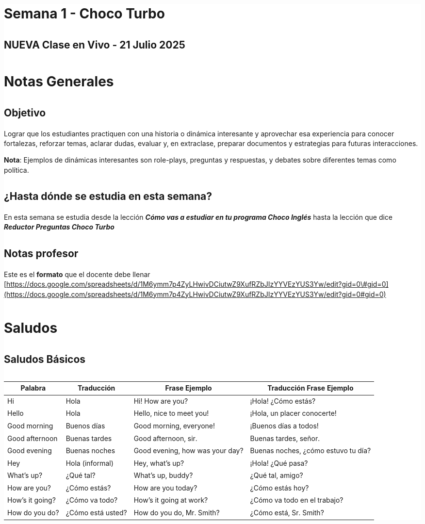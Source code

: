 # **Semana 1 \- Choco Turbo**

## NUEVA Clase en Vivo \- 21 Julio 2025

# **Notas Generales**

## **Objetivo**

Lograr que los estudiantes practiquen con una historia o dinámica interesante y aprovechar esa experiencia para conocer fortalezas, reforzar temas, aclarar dudas, evaluar y, en extraclase, preparar documentos y estrategias para futuras interacciones.

**Nota**: Ejemplos de dinámicas interesantes son role-plays, preguntas y respuestas, y debates sobre diferentes temas como política.

## **¿Hasta dónde se estudia en esta semana?**

En esta semana se estudia desde la lección ***Cómo vas a estudiar en tu programa Choco Inglés*** hasta la lección que dice ***Reductor Preguntas Choco Turbo***

## **Notas profesor**

Este es el **formato** que el docente debe llenar [https://docs.google.com/spreadsheets/d/1M6ymm7p4ZyLHwivDCiutwZ9XufRZbJIzYYVEzYUS3Yw/edit?gid=0\#gid=0](https://docs.google.com/spreadsheets/d/1M6ymm7p4ZyLHwivDCiutwZ9XufRZbJIzYYVEzYUS3Yw/edit?gid=0#gid=0) 

# **Saludos**

## **Saludos Básicos**

## 

| Palabra | Traducción | Frase Ejemplo | Traducción Frase Ejemplo |
| ----- | ----- | ----- | ----- |
| Hi | Hola | Hi\! How are you? | ¡Hola\! ¿Cómo estás? |
| Hello | Hola | Hello, nice to meet you\! | ¡Hola, un placer conocerte\! |
| Good morning | Buenos días | Good morning, everyone\! | ¡Buenos días a todos\! |
| Good afternoon | Buenas tardes | Good afternoon, sir. | Buenas tardes, señor. |
| Good evening | Buenas noches | Good evening, how was your day? | Buenas noches, ¿cómo estuvo tu día? |
| Hey | Hola (informal) | Hey, what’s up? | ¡Hola\! ¿Qué pasa? |
| What’s up? | ¿Qué tal? | What’s up, buddy? | ¿Qué tal, amigo? |
| How are you? | ¿Cómo estás? | How are you today? | ¿Cómo estás hoy? |
| How’s it going? | ¿Cómo va todo? | How’s it going at work? | ¿Cómo va todo en el trabajo? |
| How do you do? | ¿Cómo está usted? | How do you do, Mr. Smith? | ¿Cómo está, Sr. Smith? |

